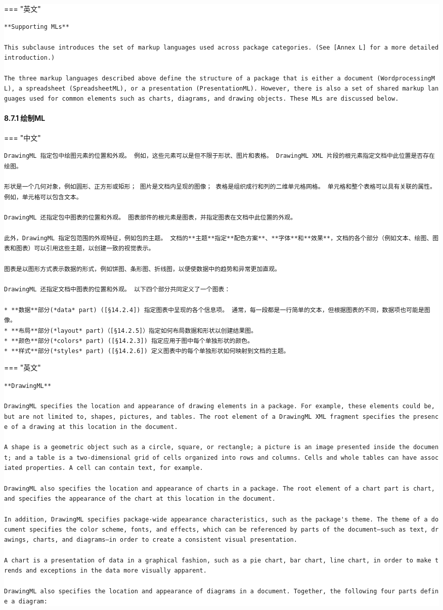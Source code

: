 === "英文"

    **Supporting MLs**

    This subclause introduces the set of markup languages used across package categories. (See [Annex L] for a more detailed introduction.)

    The three markup languages described above define the structure of a package that is either a document (WordprocessingML), a spreadsheet (SpreadsheetML), or a presentation (PresentationML). However, there is also a set of shared markup languages used for common elements such as charts, diagrams, and drawing objects. These MLs are discussed below.

#### 8.7.1 绘制ML

=== "中文"

    DrawingML 指定包中绘图元素的位置和外观。 例如，这些元素可以是但不限于形状、图片和表格。 DrawingML XML 片段的根元素指定文档中此位置是否存在绘图。
    
    形状是一个几何对象，例如圆形、正方形或矩形； 图片是文档内呈现的图像； 表格是组织成行和列的二维单元格网格。 单元格和整个表格可以具有关联的属性。 例如，单元格可以包含文本。
    
    DrawingML 还指定包中图表的位置和外观。 图表部件的根元素是图表，并指定图表在文档中此位置的外观。
    
    此外，DrawingML 指定包范围的外观特征，例如包的主题。 文档的**主题**指定**配色方案**、**字体**和**效果**，文档的各个部分（例如文本、绘图、图表和图表）可以引用这些主题，以创建一致的视觉表示。
    
    图表是以图形方式表示数据的形式，例如饼图、条形图、折线图，以便使数据中的趋势和异常更加直观。
    
    DrawingML 还指定文档中图表的位置和外观。 以下四个部分共同定义了一个图表：

    * **数据**部分(*data* part) ([§14.2.4]) 指定图表中呈现的各个信息项。 通常，每一段都是一行简单的文本，但根据图表的不同，数据项也可能是图像。
    * **布局**部分(*layout* part)（[§14.2.5]）指定如何布局数据和形状以创建结果图。
    * **颜色**部分(*colors* part) ([§14.2.3]) 指定应用于图中每个单独形状的颜色。
    * **样式**部分(*styles* part) ([§14.2.6]) 定义图表中的每个单独形状如何映射到文档的主题。

=== "英文"

    **DrawingML**

    DrawingML specifies the location and appearance of drawing elements in a package. For example, these elements could be, but are not limited to, shapes, pictures, and tables. The root element of a DrawingML XML fragment specifies the presence of a drawing at this location in the document.
    
    A shape is a geometric object such as a circle, square, or rectangle; a picture is an image presented inside the document; and a table is a two-dimensional grid of cells organized into rows and columns. Cells and whole tables can have associated properties. A cell can contain text, for example.
    
    DrawingML also specifies the location and appearance of charts in a package. The root element of a chart part is chart, and specifies the appearance of the chart at this location in the document.
    
    In addition, DrawingML specifies package-wide appearance characteristics, such as the package's theme. The theme of a document specifies the color scheme, fonts, and effects, which can be referenced by parts of the document—such as text, drawings, charts, and diagrams—in order to create a consistent visual presentation.
    
    A chart is a presentation of data in a graphical fashion, such as a pie chart, bar chart, line chart, in order to make trends and exceptions in the data more visually apparent.
    
    DrawingML also specifies the location and appearance of diagrams in a document. Together, the following four parts define a diagram:
